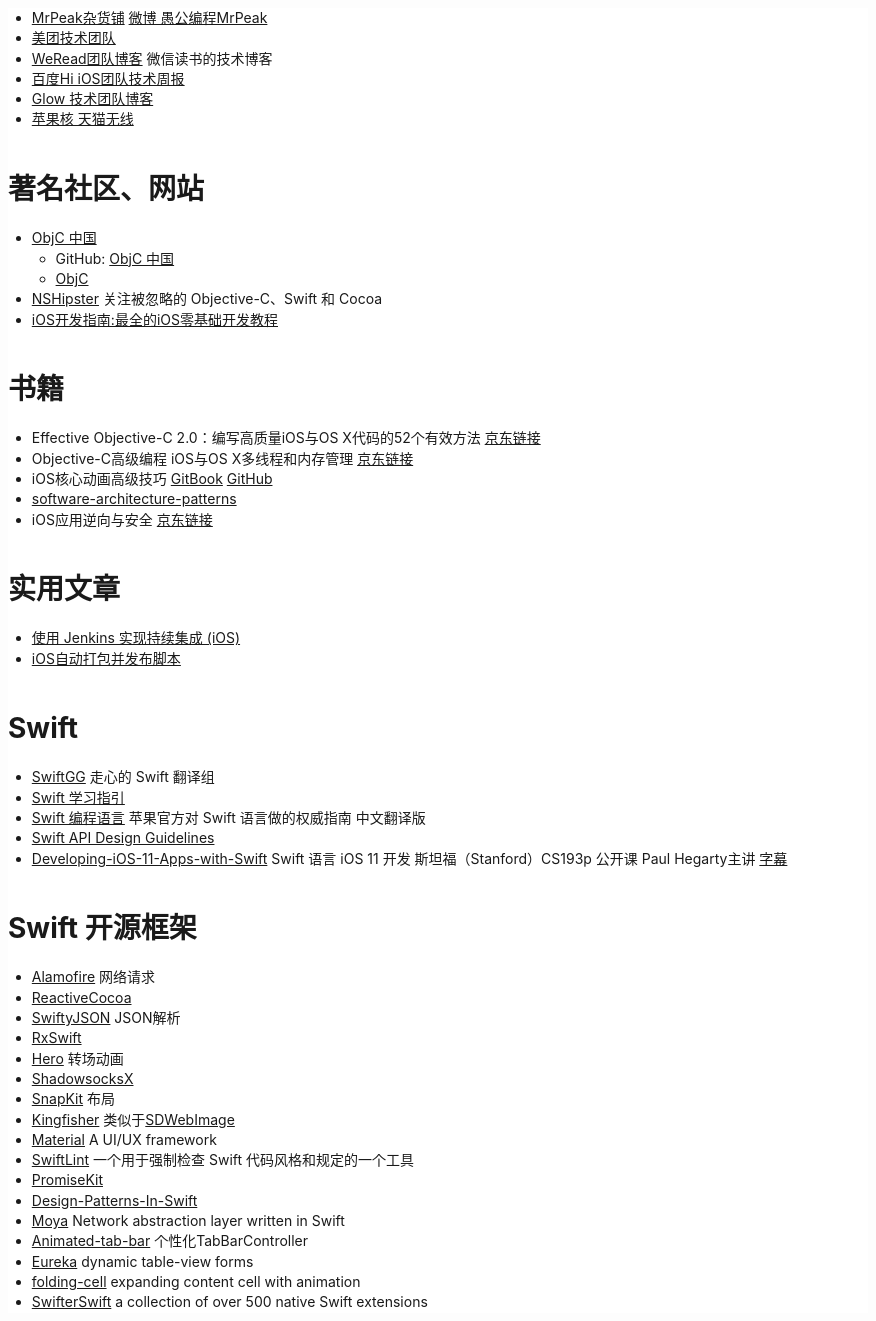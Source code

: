 * [MrPeak杂货铺](http://mrpeak.cn) [微博 愚公编程MrPeak](https://weibo.com/soapyigu?is_hot=1#_loginLayer_1533786525252)
* [美团技术团队](https://tech.meituan.com)
* [WeRead团队博客](http://wereadteam.GitHub.io) 微信读书的技术博客
* [百度Hi iOS团队技术周报](http://baiduhidevios.GitHub.io)
* [Glow 技术团队博客](http://tech.glowing.com/cn/)
* [苹果核 天猫无线](http://pingguohe.net)
    
# 著名社区、网站
* [ObjC 中国](https://objccn.io)
    * GitHub: [ObjC 中国](https://GitHub.com/objccn)
    * [ObjC](https://www.objc.io)
* [NSHipster](https://nshipster.cn) 关注被忽略的 Objective-C、Swift 和 Cocoa
* [iOS开发指南:最全的iOS零基础开发教程](https://www.developboot.com)


# 书籍
* Effective Objective-C 2.0：编写高质量iOS与OS X代码的52个有效方法 [京东链接](https://item.jd.com/11402853.html)
* Objective-C高级编程 iOS与OS X多线程和内存管理 [京东链接](https://item.jd.com/11258970.html)
* iOS核心动画高级技巧 [GitBook](https://zsisme.gitbooks.io/ios-/content/index.html) [GitHub](https://github.com/ZsIsMe/ios_core_animation_advanced_techniques)
* [software-architecture-patterns](https://www.oreilly.com/programming/free/files/software-architecture-patterns.pdf)
* iOS应用逆向与安全 [京东链接](https://item.jd.com/12361729.html)

# 实用文章
* [使用 Jenkins 实现持续集成 (iOS)](https://www.pgyer.com/doc/view/jenkins_ios)
* [iOS自动打包并发布脚本](http://liumh.com/2015/11/25/ios-auto-archive-ipa/)

# Swift
* [SwiftGG](https://swift.gg) 走心的 Swift 翻译组
* [Swift 学习指引](http://www.swiftguide.cn)
* [Swift 编程语言](https://www.cnswift.org) 苹果官方对 Swift 语言做的权威指南 中文翻译版
* [Swift API Design Guidelines](https://swift.org/documentation/api-design-guidelines/)
* [Developing-iOS-11-Apps-with-Swift](https://github.com/ApolloZhu/Developing-iOS-11-Apps-with-Swift/blob/master/tools/update/download.md) Swift 语言 iOS 11 开发 斯坦福（Stanford）CS193p 公开课 Paul Hegarty主讲 [字幕](https://github.com/ApolloZhu/Developing-iOS-11-Apps-with-Swift/tree/master/subtitles)


# Swift 开源框架
* [Alamofire](https://github.com/Alamofire/Alamofire) 网络请求
* [ReactiveCocoa](https://github.com/ReactiveCocoa/ReactiveCocoa)
* [SwiftyJSON](https://github.com/SwiftyJSON/SwiftyJSON) JSON解析
* [RxSwift](https://github.com/ReactiveX/RxSwift)
* [Hero](https://github.com/HeroTransitions/Hero) 转场动画
* [ShadowsocksX](https://github.com/shadowsocks/ShadowsocksX-NG)
* [SnapKit](https://github.com/SnapKit/SnapKit) 布局
* [Kingfisher](https://github.com/onevcat/Kingfisher) 类似于[SDWebImage](https://github.com/rs/SDWebImage)
* [Material](https://github.com/CosmicMind/Material) A UI/UX framework
* [SwiftLint](https://github.com/realm/SwiftLint) 一个用于强制检查 Swift 代码风格和规定的一个工具
* [PromiseKit](https://github.com/mxcl/PromiseKit) 
* [Design-Patterns-In-Swift](https://github.com/ochococo/Design-Patterns-In-Swift)
* [Moya](https://github.com/Moya/Moya) Network abstraction layer written in Swift
* [Animated-tab-bar](https://github.com/Ramotion/animated-tab-bar) 个性化TabBarController
* [Eureka](https://github.com/xmartlabs/Eureka) dynamic table-view forms
* [folding-cell](https://github.com/Ramotion/folding-cell) expanding content cell with animation
* [SwifterSwift](https://github.com/SwifterSwift/SwifterSwift) a collection of over 500 native Swift extensions